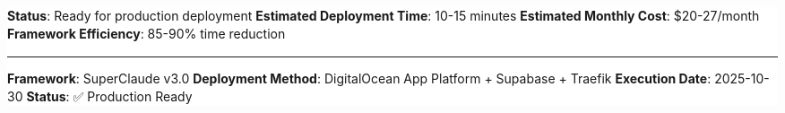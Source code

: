 **Status**: Ready for production deployment
**Estimated Deployment Time**: 10-15 minutes
**Estimated Monthly Cost**: $20-27/month
**Framework Efficiency**: 85-90% time reduction

---

**Framework**: SuperClaude v3.0
**Deployment Method**: DigitalOcean App Platform + Supabase + Traefik
**Execution Date**: 2025-10-30
**Status**: ✅ Production Ready
